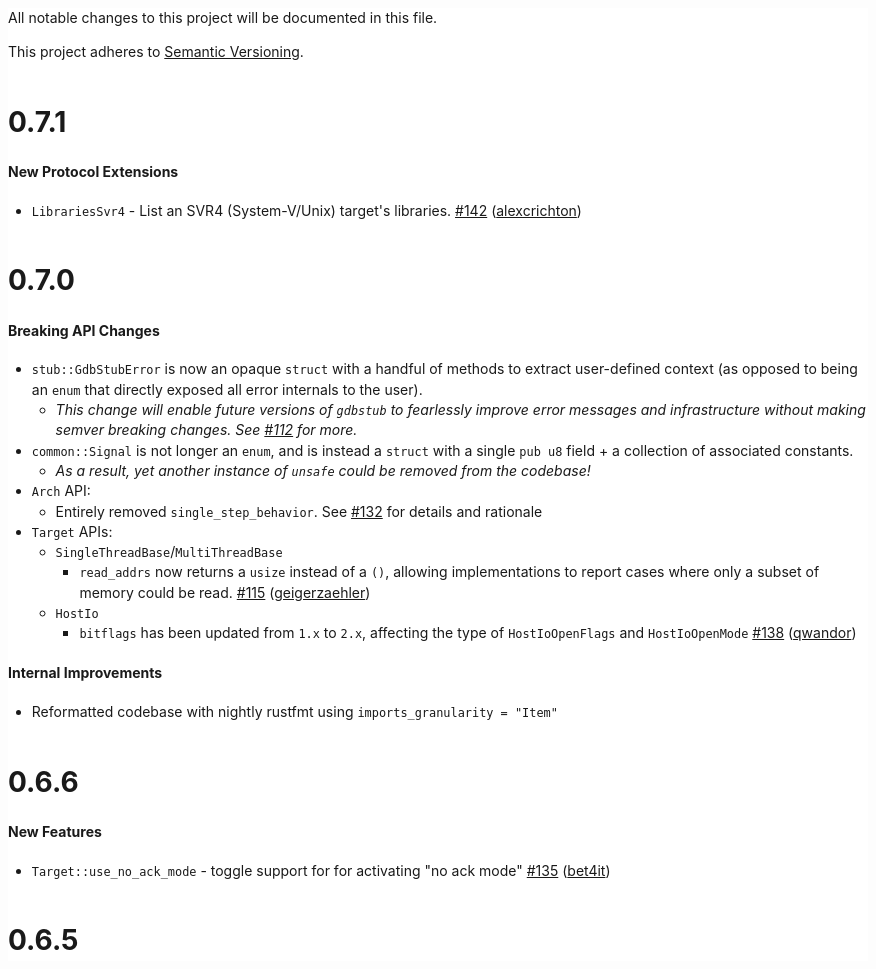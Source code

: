 All notable changes to this project will be documented in this file.

This project adheres to [Semantic Versioning](https://semver.org/spec/v2.0.0.html).

# 0.7.1

#### New Protocol Extensions

- `LibrariesSvr4` - List an SVR4 (System-V/Unix) target's libraries. [\#142](https://github.com/daniel5151/gdbstub/pull/142) ([alexcrichton](https://github.com/alexcrichton))

# 0.7.0

#### Breaking API Changes

- `stub::GdbStubError` is now an opaque `struct` with a handful of methods to extract user-defined context (as opposed to being an `enum` that directly exposed all error internals to the user).
  - _This change will enable future versions of `gdbstub` to fearlessly improve error messages and infrastructure without making semver breaking changes. See [\#112](https://github.com/daniel5151/gdbstub/pull/132) for more._
- `common::Signal` is not longer an `enum`, and is instead a `struct` with a single `pub u8` field + a collection of associated constants.
  - _As a result, yet another instance of `unsafe` could be removed from the codebase!_
- `Arch` API:
  - Entirely removed `single_step_behavior`. See [\#132](https://github.com/daniel5151/gdbstub/pull/132) for details and rationale
- `Target` APIs:
  - `SingleThreadBase`/`MultiThreadBase`
    - `read_addrs` now returns a `usize` instead of a `()`, allowing implementations to report cases where only a subset of memory could be read. [\#115](https://github.com/daniel5151/gdbstub/pull/115) ([geigerzaehler](https://github.com/geigerzaehler))
  - `HostIo`
    - `bitflags` has been updated from `1.x` to `2.x`, affecting the type of `HostIoOpenFlags` and `HostIoOpenMode` [\#138](https://github.com/daniel5151/gdbstub/pull/138) ([qwandor](https://github.com/qwandor))

#### Internal Improvements

- Reformatted codebase with nightly rustfmt using `imports_granularity = "Item"`

# 0.6.6

#### New Features

- `Target::use_no_ack_mode` - toggle support for for activating "no ack mode" [\#135](https://github.com/daniel5151/gdbstub/pull/135) ([bet4it](https://github.com/bet4it))

# 0.6.5
